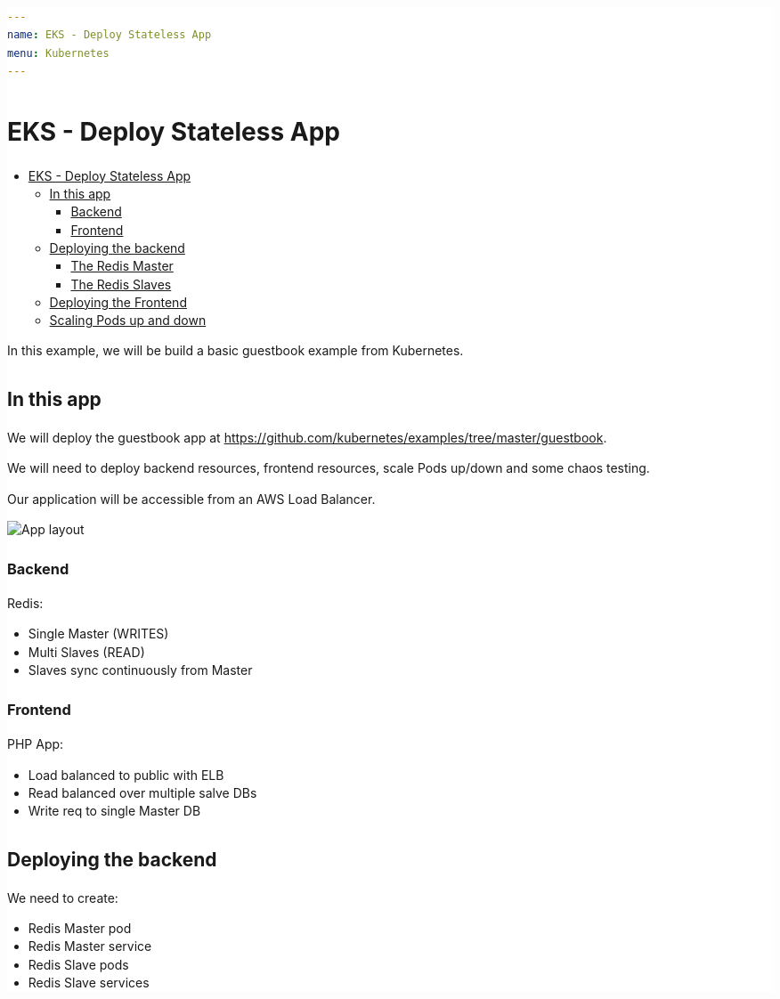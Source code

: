 ```yaml
---
name: EKS - Deploy Stateless App
menu: Kubernetes
---
```


# EKS - Deploy Stateless App

- [EKS - Deploy Stateless App](#eks---deploy-stateless-app)
  - [In this app](#in-this-app)
    - [Backend](#backend)
    - [Frontend](#frontend)
  - [Deploying the backend](#deploying-the-backend)
    - [The Redis Master](#the-redis-master)
    - [The Redis Slaves](#the-redis-slaves)
  - [Deploying the Frontend](#deploying-the-frontend)
  - [Scaling Pods up and down](#scaling-pods-up-and-down)

In this example, we will be build a basic guestbook example from Kubernetes.

## In this app

We will deploy the guestbook app at https://github.com/kubernetes/examples/tree/master/guestbook.

We will need to deploy backend resources, frontend resources, scale Pods up/down and some chaos testing.

Our application will be accessible from an AWS Load Balancer.

![App layout](https://res.cloudinary.com/gitgoodclub/image/upload/v1548246181/eks-course/Screen_Shot_2019-01-23_at_11.22.49_pm.png)

### Backend

Redis:

- Single Master (WRITES)
- Multi Slaves (READ)
- Slaves sync continuously from Master

### Frontend

PHP App:

- Load balanced to public with ELB
- Read balanced over multiple salve DBs
- Write req to single Master DB

## Deploying the backend

We need to create:

- Redis Master pod
- Redis Master service
- Redis Slave pods
- Redis Slave services
